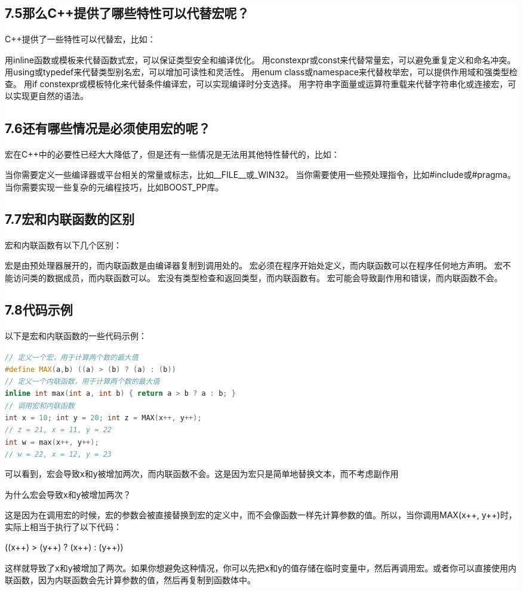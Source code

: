 ## 7.5那么C++提供了哪些特性可以代替宏呢？

C++提供了一些特性可以代替宏，比如：

用inline函数或模板来代替函数式宏，可以保证类型安全和编译优化。
用constexpr或const来代替常量宏，可以避免重复定义和命名冲突。
用using或typedef来代替类型别名宏，可以增加可读性和灵活性。
用enum class或namespace来代替枚举宏，可以提供作用域和强类型检查。
用if constexpr或模板特化来代替条件编译宏，可以实现编译时分支选择。
用字符串字面量或运算符重载来代替字符串化或连接宏，可以实现更自然的语法。

## 7.6还有哪些情况是必须使用宏的呢？

宏在C++中的必要性已经大大降低了，但是还有一些情况是无法用其他特性替代的，比如：

当你需要定义一些编译器或平台相关的常量或标志，比如__FILE__或_WIN32。
当你需要使用一些预处理指令，比如#include或#pragma。
当你需要实现一些复杂的元编程技巧，比如BOOST_PP库。

## 7.7宏和内联函数的区别

宏和内联函数有以下几个区别：

宏是由预处理器展开的，而内联函数是由编译器复制到调用处的。
宏必须在程序开始处定义，而内联函数可以在程序任何地方声明。
宏不能访问类的数据成员，而内联函数可以。
宏没有类型检查和返回类型，而内联函数有。
宏可能会导致副作用和错误，而内联函数不会。

## 7.8代码示例

以下是宏和内联函数的一些代码示例：

```cpp
// 定义一个宏，用于计算两个数的最大值 
#define MAX(a,b) ((a) > (b) ? (a) : (b))
// 定义一个内联函数，用于计算两个数的最大值 
inline int max(int a, int b) { return a > b ? a : b; }
// 调用宏和内联函数 
int x = 10; int y = 20; int z = MAX(x++, y++); 
// z = 21, x = 11, y = 22 
int w = max(x++, y++); 
// w = 22, x = 12, y = 23
```

可以看到，宏会导致x和y被增加两次，而内联函数不会。这是因为宏只是简单地替换文本，而不考虑副作用

为什么宏会导致x和y被增加两次？

这是因为在调用宏的时候，宏的参数会被直接替换到宏的定义中，而不会像函数一样先计算参数的值。所以，当你调用MAX(x++, y++)时，实际上相当于执行了以下代码：

((x++) > (y++) ? (x++) : (y++))

这样就导致了x和y被增加了两次。如果你想避免这种情况，你可以先把x和y的值存储在临时变量中，然后再调用宏。或者你可以直接使用内联函数，因为内联函数会先计算参数的值，然后再复制到函数体中。
